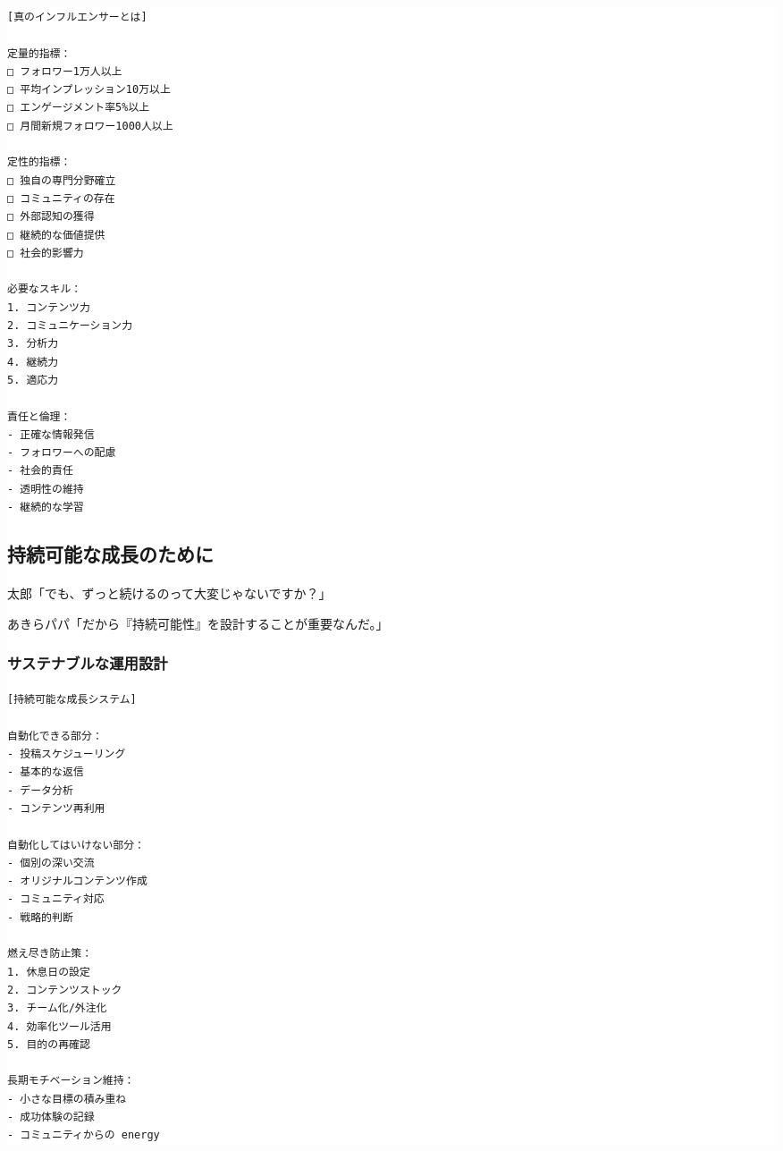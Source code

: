 ```
[真のインフルエンサーとは]

定量的指標：
□ フォロワー1万人以上
□ 平均インプレッション10万以上
□ エンゲージメント率5%以上
□ 月間新規フォロワー1000人以上

定性的指標：
□ 独自の専門分野確立
□ コミュニティの存在
□ 外部認知の獲得
□ 継続的な価値提供
□ 社会的影響力

必要なスキル：
1. コンテンツ力
2. コミュニケーション力
3. 分析力
4. 継続力
5. 適応力

責任と倫理：
- 正確な情報発信
- フォロワーへの配慮
- 社会的責任
- 透明性の維持
- 継続的な学習
```

## 持続可能な成長のために

太郎「でも、ずっと続けるのって大変じゃないですか？」

あきらパパ「だから『持続可能性』を設計することが重要なんだ。」

### サステナブルな運用設計

```
[持続可能な成長システム]

自動化できる部分：
- 投稿スケジューリング
- 基本的な返信
- データ分析
- コンテンツ再利用

自動化してはいけない部分：
- 個別の深い交流
- オリジナルコンテンツ作成
- コミュニティ対応
- 戦略的判断

燃え尽き防止策：
1. 休息日の設定
2. コンテンツストック
3. チーム化/外注化
4. 効率化ツール活用
5. 目的の再確認

長期モチベーション維持：
- 小さな目標の積み重ね
- 成功体験の記録
- コミュニティからの energy
```